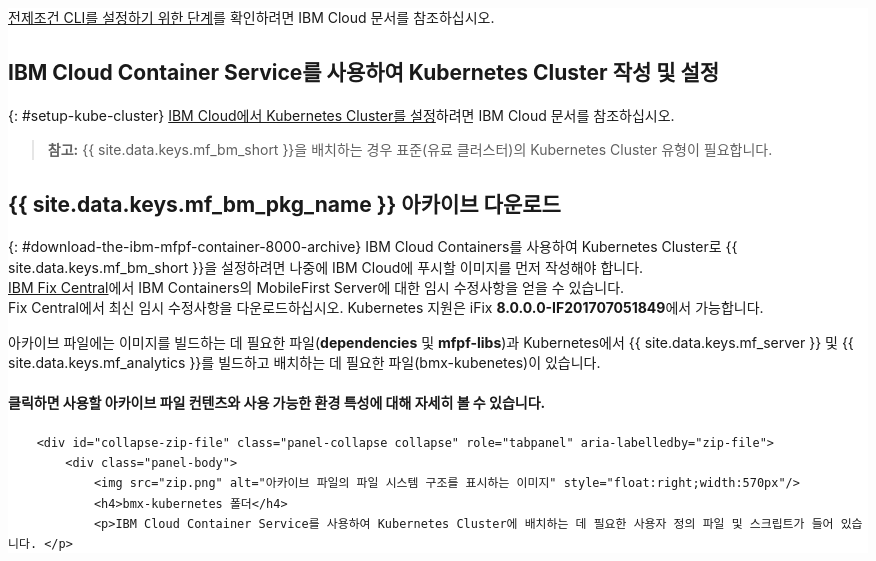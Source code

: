 [전제조건 CLI를 설정하기 위한 단계](https://console.bluemix.net/docs/containers/cs_cli_install.html#cs_cli_install_steps)를 확인하려면 IBM Cloud 문서를 참조하십시오. 

## IBM Cloud Container Service를 사용하여 Kubernetes Cluster 작성 및 설정
{: #setup-kube-cluster}
[IBM Cloud에서 Kubernetes Cluster를 설정](https://console.bluemix.net/docs/containers/cs_cluster.html#cs_cluster_cli)하려면 IBM Cloud 문서를 참조하십시오.

>**참고:** {{ site.data.keys.mf_bm_short }}을 배치하는 경우 표준(유료 클러스터)의 Kubernetes Cluster 유형이 필요합니다.

## {{ site.data.keys.mf_bm_pkg_name }} 아카이브 다운로드
{: #download-the-ibm-mfpf-container-8000-archive}
IBM Cloud Containers를 사용하여 Kubernetes Cluster로 {{ site.data.keys.mf_bm_short }}을 설정하려면 나중에 IBM Cloud에 푸시할 이미지를 먼저 작성해야 합니다. <br/>
[IBM Fix Central](http://www.ibm.com/support/fixcentral)에서 IBM Containers의 MobileFirst Server에 대한 임시 수정사항을 얻을 수 있습니다.<br/>
Fix Central에서 최신 임시 수정사항을 다운로드하십시오. Kubernetes 지원은 iFix **8.0.0.0-IF201707051849**에서 가능합니다.

아카이브 파일에는 이미지를 빌드하는 데 필요한 파일(**dependencies** 및 **mfpf-libs**)과 Kubernetes에서 {{ site.data.keys.mf_server }} 및 {{ site.data.keys.mf_analytics }}를 빌드하고 배치하는 데 필요한 파일(bmx-kubenetes)이 있습니다.

<div class="panel-group accordion" id="terminology" role="tablist" aria-multiselectable="false">
    <div class="panel panel-default">
        <div class="panel-heading" role="tab" id="zip-file">
            <h4 class="panel-title">
                <a class="preventScroll" role="button" data-toggle="collapse" data-parent="#zip-file" data-target="#collapse-zip-file" aria-expanded="false" aria-controls="collapse-adapter-xml"><b>클릭하면 사용할 아카이브 파일 컨텐츠와 사용 가능한 환경 특성에 대해 자세히 볼 수 있습니다.</b></a>
            </h4>
        </div>

        <div id="collapse-zip-file" class="panel-collapse collapse" role="tabpanel" aria-labelledby="zip-file">
            <div class="panel-body">
                <img src="zip.png" alt="아카이브 파일의 파일 시스템 구조를 표시하는 이미지" style="float:right;width:570px"/>
                <h4>bmx-kubernetes 폴더</h4>
                <p>IBM Cloud Container Service를 사용하여 Kubernetes Cluster에 배치하는 데 필요한 사용자 정의 파일 및 스크립트가 들어 있습니다. </p>
